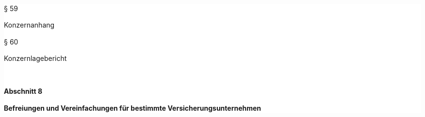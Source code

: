 </tr>

<tr>

<td style align="left" valign="top" charoff="50">

§ 59

</td>

<td style align="left" valign="top" charoff="50">

Konzernanhang

</td>

</tr>

<tr>

<td style align="left" valign="top" charoff="50">

§ 60

</td>

<td style align="left" valign="top" charoff="50">

Konzernlagebericht

</td>

</tr>

<tr>

<td style colspan="2" align="left" valign="top" charoff="50">

 

</td>

</tr>

<tr>

<td style colspan="2" align="center" valign="top" charoff="50">

<span style=";font-weight:bold">Abschnitt 8</span>

</td>

</tr>

<tr>

<td style colspan="2" align="center" valign="top" charoff="50">

<span style=";font-weight:bold">Befreiungen und Vereinfachungen für
bestimmte Versicherungsunternehmen</span>

</td>

</tr>

<tr>
